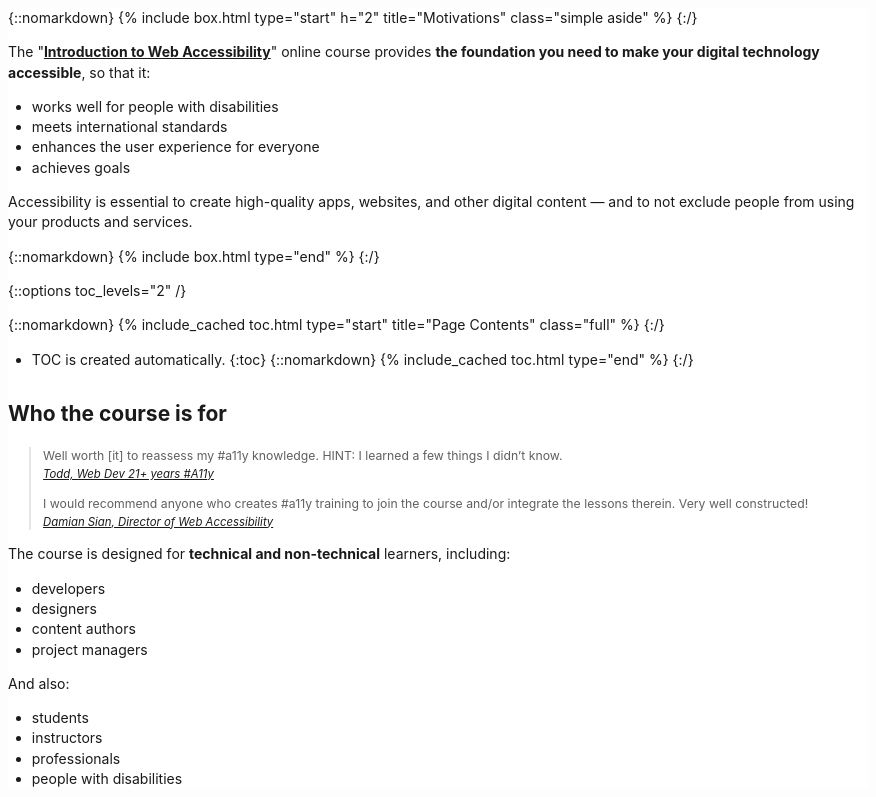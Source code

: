 {::nomarkdown}
{% include box.html type="start" h="2" title="Motivations" class="simple aside"  %}
{:/}

The "**[Introduction to Web Accessibility](https://www.edx.org/course/web-accessibility-introduction)**" online course provides **the foundation you need to make your digital technology accessible**, so that it:

*   works well for people with disabilities
*   meets international standards
*   enhances the user experience for everyone
*   achieves goals

Accessibility is essential to create high-quality apps, websites, and other digital content &mdash; and to not exclude people from using your products and services.

{::nomarkdown}
{% include box.html type="end" %}
{:/}

{::options toc_levels="2" /}

{::nomarkdown}
{% include_cached toc.html type="start" title="Page Contents" class="full" %}
{:/}

-   TOC is created automatically.
{:toc}
{::nomarkdown}
{% include_cached toc.html type="end" %}
{:/}

## Who the course is for

<blockquote class="pull alt-1 right" style="font-size:0.875rem!important">
<p style="padding-bottom:0;margin-bottom:0;">Well worth [it] to reassess my #a11y knowledge. HINT: I learned a few things I didn’t know.</p>
<cite style="font-size:0.8125rem!important;padding-top:0;margin-top:0;"><a href="https://twitter.com/toddlibby/status/1250409297688907778">Todd, Web Dev 21+ years  #A11y</a></cite>
<p style="padding-bottom:0;margin-bottom:0;">I would recommend anyone who creates #a11y training to join the course and/or integrate the lessons therein. Very well constructed!</p>
<cite style="font-size:0.8125rem!important;padding-top:0;margin-top:0;"><a href="https://twitter.com/DamianSian/status/1222895535167688705">Damian Sian, Director of Web Accessibility</a></cite>
</blockquote>

The course is designed for **technical and non-technical** learners, including:

*  developers
*  designers
*  content authors
*  project managers

And also:
*  students
*  instructors
*  professionals
*  people with disabilities
